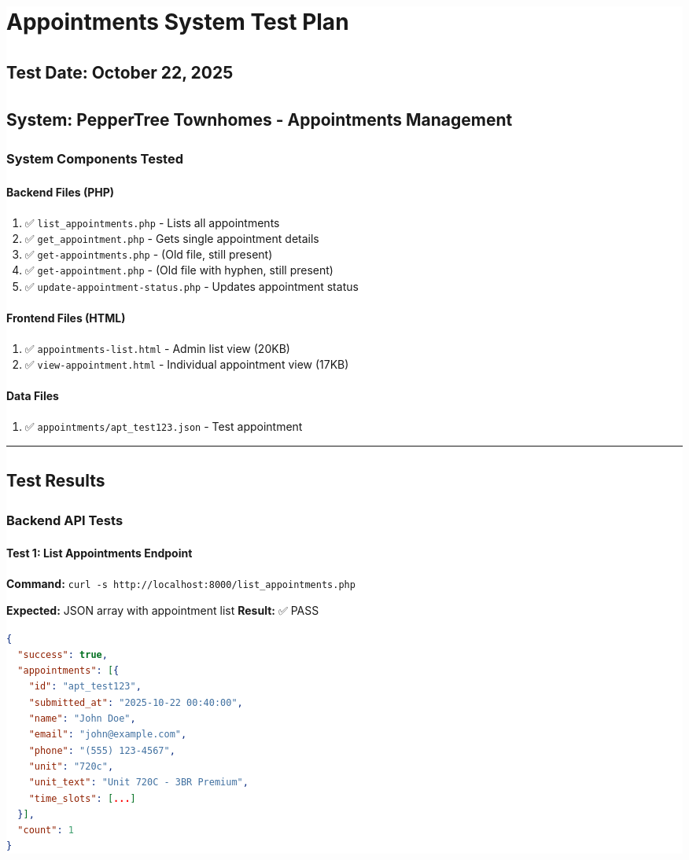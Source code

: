 # Appointments System Test Plan

## Test Date: October 22, 2025
## System: PepperTree Townhomes - Appointments Management

### System Components Tested

#### Backend Files (PHP)
1. ✅ `list_appointments.php` - Lists all appointments
2. ✅ `get_appointment.php` - Gets single appointment details
3. ✅ `get-appointments.php` - (Old file, still present)
4. ✅ `get-appointment.php` - (Old file with hyphen, still present)
5. ✅ `update-appointment-status.php` - Updates appointment status

#### Frontend Files (HTML)
1. ✅ `appointments-list.html` - Admin list view (20KB)
2. ✅ `view-appointment.html` - Individual appointment view (17KB)

#### Data Files
1. ✅ `appointments/apt_test123.json` - Test appointment

---

## Test Results

### Backend API Tests

#### Test 1: List Appointments Endpoint
**Command:** `curl -s http://localhost:8000/list_appointments.php`

**Expected:** JSON array with appointment list
**Result:** ✅ PASS
```json
{
  "success": true,
  "appointments": [{
    "id": "apt_test123",
    "submitted_at": "2025-10-22 00:40:00",
    "name": "John Doe",
    "email": "john@example.com",
    "phone": "(555) 123-4567",
    "unit": "720c",
    "unit_text": "Unit 720C - 3BR Premium",
    "time_slots": [...]
  }],
  "count": 1
}
```
